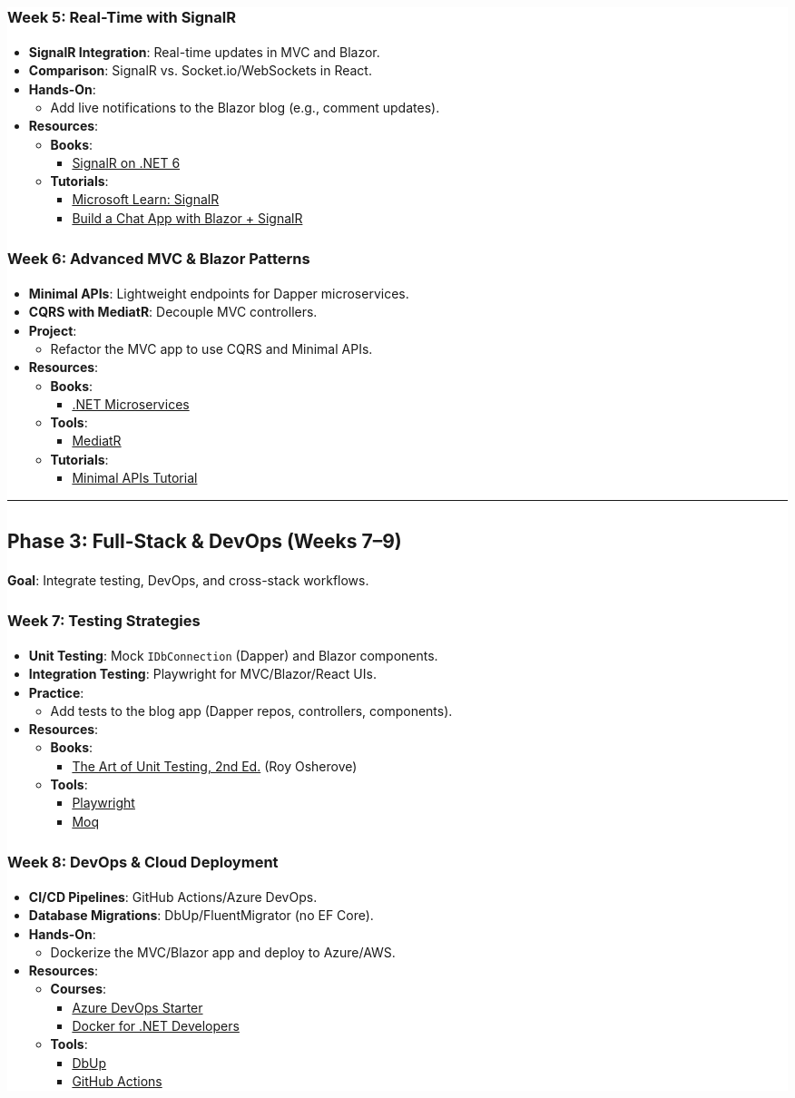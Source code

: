### Week 5: Real-Time with SignalR
- **SignalR Integration**: Real-time updates in MVC and Blazor.
- **Comparison**: SignalR vs. Socket.io/WebSockets in React.
- **Hands-On**:
  - Add live notifications to the Blazor blog (e.g., comment updates).
- **Resources**:
  - **Books**:
    - [SignalR on .NET 6](https://www.amazon.com/SignalR-NET-6-Building-Applications/dp/180107969X)
  - **Tutorials**:
    - [Microsoft Learn: SignalR](https://learn.microsoft.com/en-us/aspnet/core/signalr/introduction)
    - [Build a Chat App with Blazor + SignalR](https://code-maze.com/blazor-webassembly-signalr-chat/)

### Week 6: Advanced MVC & Blazor Patterns
- **Minimal APIs**: Lightweight endpoints for Dapper microservices.
- **CQRS with MediatR**: Decouple MVC controllers.
- **Project**:
  - Refactor the MVC app to use CQRS and Minimal APIs.
- **Resources**:
  - **Books**:
    - [.NET Microservices](https://www.amazon.com/NET-Microservices-Architecture-Containerized-NET/dp/1617297920)
  - **Tools**:
    - [MediatR](https://github.com/jbogard/MediatR)
  - **Tutorials**:
    - [Minimal APIs Tutorial](https://docs.microsoft.com/en-us/aspnet/core/fundamentals/minimal-apis)

---

## Phase 3: Full-Stack & DevOps (Weeks 7–9)
**Goal**: Integrate testing, DevOps, and cross-stack workflows.

### Week 7: Testing Strategies
- **Unit Testing**: Mock `IDbConnection` (Dapper) and Blazor components.
- **Integration Testing**: Playwright for MVC/Blazor/React UIs.
- **Practice**:
  - Add tests to the blog app (Dapper repos, controllers, components).
- **Resources**:
  - **Books**:
    - [The Art of Unit Testing, 2nd Ed.](https://www.manning.com/books/the-art-of-unit-testing-second-edition) (Roy Osherove)
  - **Tools**:
    - [Playwright](https://playwright.dev/dotnet/)
    - [Moq](https://github.com/moq/moq)

### Week 8: DevOps & Cloud Deployment
- **CI/CD Pipelines**: GitHub Actions/Azure DevOps.
- **Database Migrations**: DbUp/FluentMigrator (no EF Core).
- **Hands-On**:
  - Dockerize the MVC/Blazor app and deploy to Azure/AWS.
- **Resources**:
  - **Courses**:
    - [Azure DevOps Starter](https://learn.microsoft.com/en-us/azure/devops-project/)
    - [Docker for .NET Developers](https://docs.docker.com/desktop/windows/)
  - **Tools**:
    - [DbUp](https://dbup.readthedocs.io/)
    - [GitHub Actions](https://github.com/features/actions)
